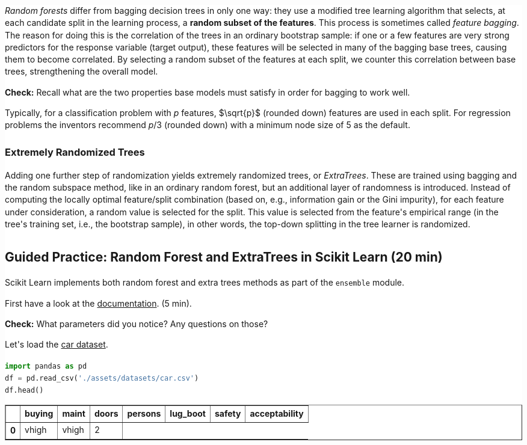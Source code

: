 _Random forests_ differ from bagging decision trees in only one way: they use a modified tree learning algorithm that selects, at each candidate split in the learning process, a **random subset of the features**. This process is sometimes called _feature bagging_. The reason for doing this is the correlation of the trees in an ordinary bootstrap sample: if one or a few features are very strong predictors for the response variable (target output), these features will be selected in many of the bagging base trees, causing them to become correlated. By selecting a random subset of the features at each split, we counter this correlation between base trees, strengthening the overall model.

**Check:** Recall what are the two properties base models must satisfy in order for bagging to work well.

Typically, for a classification problem with $p$ features, $\sqrt{p}$ (rounded down) features are used in each split. For regression problems the inventors recommend $p/3$ (rounded down) with a minimum node size of 5 as the default.

### Extremely Randomized Trees
Adding one further step of randomization yields extremely randomized trees, or _ExtraTrees_. These are trained using bagging and the random subspace method, like in an ordinary random forest, but an additional layer of randomness is introduced. Instead of computing the locally optimal feature/split combination (based on, e.g., information gain or the Gini impurity), for each feature under consideration, a random value is selected for the split. This value is selected from the feature's empirical range (in the tree's training set, i.e., the bootstrap sample), in other words, the top-down splitting in the tree learner is randomized.

<a name="guided-practice"></a>
## Guided Practice: Random Forest and ExtraTrees in Scikit Learn (20 min)

Scikit Learn implements both random forest and extra trees methods as part of the `ensemble` module.

First have a look at the [documentation](http://scikit-learn.org/stable/modules/ensemble.html#forest). (5 min).

**Check:** What parameters did you notice? Any questions on those?

Let's load the [car dataset](https://archive.ics.uci.edu/ml/machine-learning-databases/car/).


```python
import pandas as pd
df = pd.read_csv('./assets/datasets/car.csv')
df.head()
```




<div>
<table border="1" class="dataframe">
  <thead>
    <tr style="text-align: right;">
      <th></th>
      <th>buying</th>
      <th>maint</th>
      <th>doors</th>
      <th>persons</th>
      <th>lug_boot</th>
      <th>safety</th>
      <th>acceptability</th>
    </tr>
  </thead>
  <tbody>
    <tr>
      <th>0</th>
      <td>vhigh</td>
      <td>vhigh</td>
      <td>2</td>